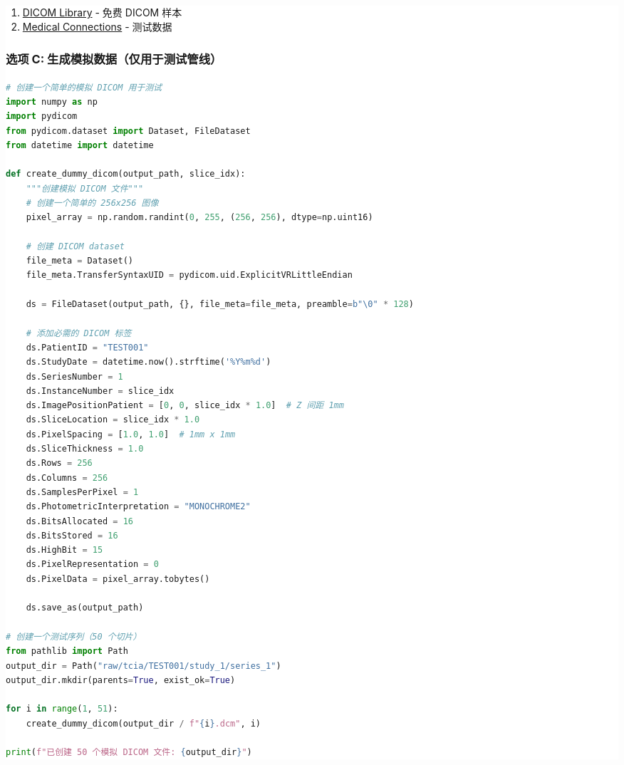 1. [DICOM Library](https://www.dicomlibrary.com/) - 免费 DICOM 样本
2. [Medical Connections](https://www.medicalconnections.co.uk/FreeStuff) - 测试数据

### 选项 C: 生成模拟数据（仅用于测试管线）

```python
# 创建一个简单的模拟 DICOM 用于测试
import numpy as np
import pydicom
from pydicom.dataset import Dataset, FileDataset
from datetime import datetime

def create_dummy_dicom(output_path, slice_idx):
    """创建模拟 DICOM 文件"""
    # 创建一个简单的 256x256 图像
    pixel_array = np.random.randint(0, 255, (256, 256), dtype=np.uint16)

    # 创建 DICOM dataset
    file_meta = Dataset()
    file_meta.TransferSyntaxUID = pydicom.uid.ExplicitVRLittleEndian

    ds = FileDataset(output_path, {}, file_meta=file_meta, preamble=b"\0" * 128)

    # 添加必需的 DICOM 标签
    ds.PatientID = "TEST001"
    ds.StudyDate = datetime.now().strftime('%Y%m%d')
    ds.SeriesNumber = 1
    ds.InstanceNumber = slice_idx
    ds.ImagePositionPatient = [0, 0, slice_idx * 1.0]  # Z 间距 1mm
    ds.SliceLocation = slice_idx * 1.0
    ds.PixelSpacing = [1.0, 1.0]  # 1mm x 1mm
    ds.SliceThickness = 1.0
    ds.Rows = 256
    ds.Columns = 256
    ds.SamplesPerPixel = 1
    ds.PhotometricInterpretation = "MONOCHROME2"
    ds.BitsAllocated = 16
    ds.BitsStored = 16
    ds.HighBit = 15
    ds.PixelRepresentation = 0
    ds.PixelData = pixel_array.tobytes()

    ds.save_as(output_path)

# 创建一个测试序列（50 个切片）
from pathlib import Path
output_dir = Path("raw/tcia/TEST001/study_1/series_1")
output_dir.mkdir(parents=True, exist_ok=True)

for i in range(1, 51):
    create_dummy_dicom(output_dir / f"{i}.dcm", i)

print(f"已创建 50 个模拟 DICOM 文件: {output_dir}")
```
